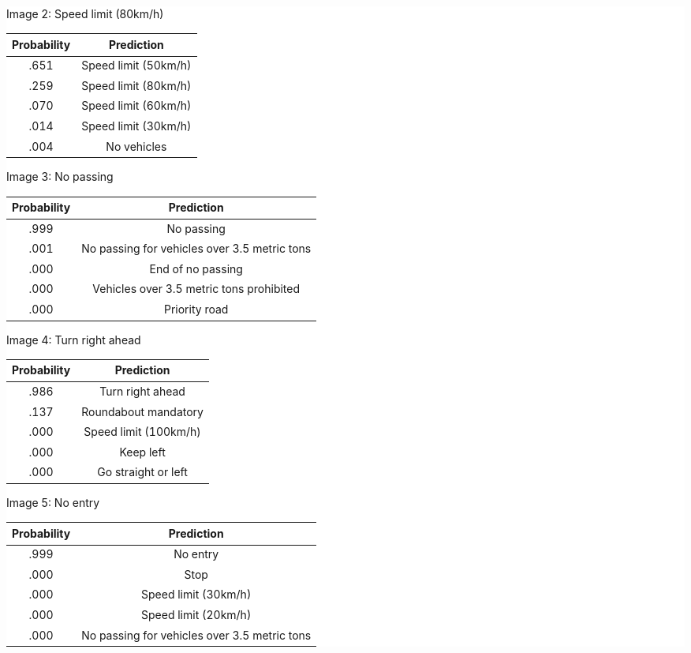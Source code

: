 Image 2: Speed limit (80km/h)

| Probability         	|     Prediction	        					|
|:---------------------:|:---------------------------------------------:|
| .651         			| Speed limit (50km/h) 									|
| .259     				| Speed limit (80km/h)						|
| .070					| Speed limit (60km/h)											|
| .014	      			| Speed limit (30km/h)					 				|
| .004				    | No vehicles      							|

Image 3: No passing

| Probability         	|     Prediction	        					|
|:---------------------:|:---------------------------------------------:|
| .999         			| No passing   									|
| .001     				| No passing for vehicles over 3.5 metric tons 										|
| .000					| End of no passing											|
| .000	      			| Vehicles over 3.5 metric tons prohibited					 				|
| .000				    | Priority road      							|

Image 4: Turn right ahead

| Probability         	|     Prediction	        					|
|:---------------------:|:---------------------------------------------:|
| .986         			| Turn right ahead   									|
| .137     				| Roundabout mandatory 										|
| .000					| Speed limit (100km/h)											|
| .000	      			| Keep left					 				|
| .000				    | Go straight or left      							|

Image 5: No entry

| Probability         	|     Prediction	        					|
|:---------------------:|:---------------------------------------------:|
| .999         			| No entry   									|
| .000     				| Stop 										|
| .000					| Speed limit (30km/h)											|
| .000	      			| Speed limit (20km/h)				 				|
| .000				    | No passing for vehicles over 3.5 metric tons	|
